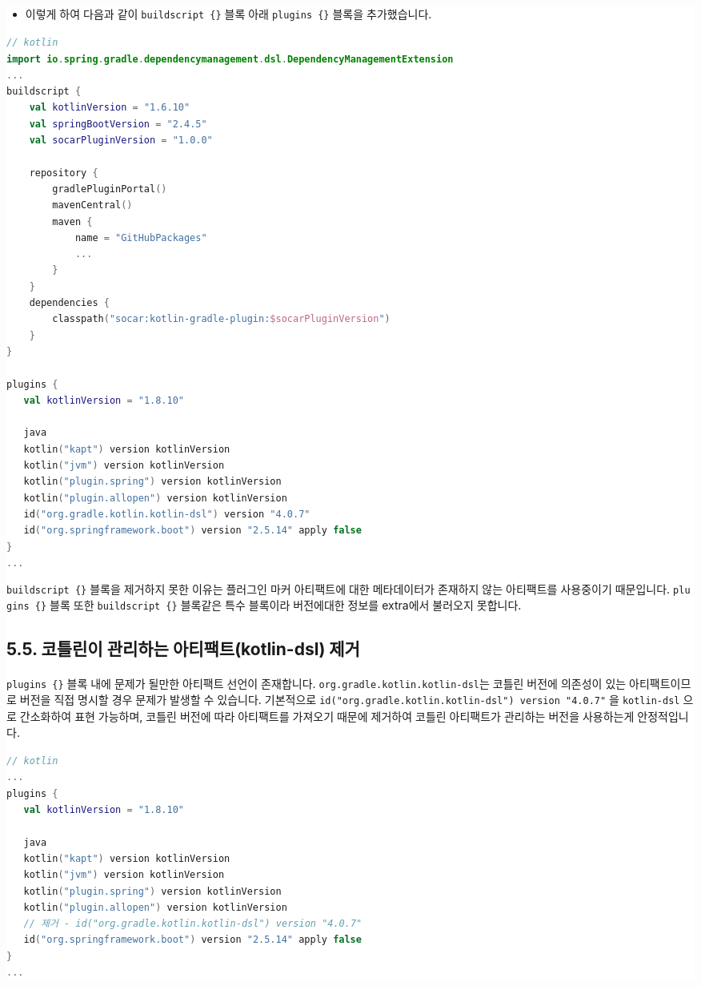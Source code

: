 
- 이렇게 하여 다음과 같이 `buildscript {}` 블록 아래 `plugins {}` 블록을 추가했습니다.
```kotlin
// kotlin
import io.spring.gradle.dependencymanagement.dsl.DependencyManagementExtension
...
buildscript {
	val kotlinVersion = "1.6.10"
	val springBootVersion = "2.4.5"
	val socarPluginVersion = "1.0.0"

	repository {
		gradlePluginPortal()
		mavenCentral()
		maven {
			name = "GitHubPackages"
			...
		}
	}
	dependencies {
		classpath("socar:kotlin-gradle-plugin:$socarPluginVersion")
	}
}

plugins {
   val kotlinVersion = "1.8.10"

   java
   kotlin("kapt") version kotlinVersion
   kotlin("jvm") version kotlinVersion
   kotlin("plugin.spring") version kotlinVersion
   kotlin("plugin.allopen") version kotlinVersion
   id("org.gradle.kotlin.kotlin-dsl") version "4.0.7"
   id("org.springframework.boot") version "2.5.14" apply false
}
...
```

`buildscript {}` 블록을 제거하지 못한 이유는 플러그인 마커 아티팩트에 대한 메타데이터가 존재하지 않는 아티팩트를 사용중이기 때문입니다. `plugins {}` 블록 또한 `buildscript {}` 블록같은 특수 블록이라 버전에대한 정보를 extra에서 불러오지 못합니다.


## 5.5. 코틀린이 관리하는 아티팩트(kotlin-dsl) 제거
`plugins {}` 블록 내에 문제가 될만한 아티팩트 선언이 존재합니다. `org.gradle.kotlin.kotlin-dsl`는 코틀린 버전에 의존성이 있는 아티팩트이므로 버전을 직접 명시할 경우 문제가 발생할 수 있습니다. 기본적으로 `id("org.gradle.kotlin.kotlin-dsl") version "4.0.7"` 을 `kotlin-dsl` 으로 간소화하여 표현 가능하며, 코틀린 버전에 따라 아티팩트를 가져오기 때문에 제거하여 코틀린 아티팩트가 관리하는 버전을 사용하는게 안정적입니다.
```kotlin
// kotlin
...
plugins {
   val kotlinVersion = "1.8.10"

   java
   kotlin("kapt") version kotlinVersion
   kotlin("jvm") version kotlinVersion
   kotlin("plugin.spring") version kotlinVersion
   kotlin("plugin.allopen") version kotlinVersion
   // 제거 - id("org.gradle.kotlin.kotlin-dsl") version "4.0.7"
   id("org.springframework.boot") version "2.5.14" apply false
}
...
```
